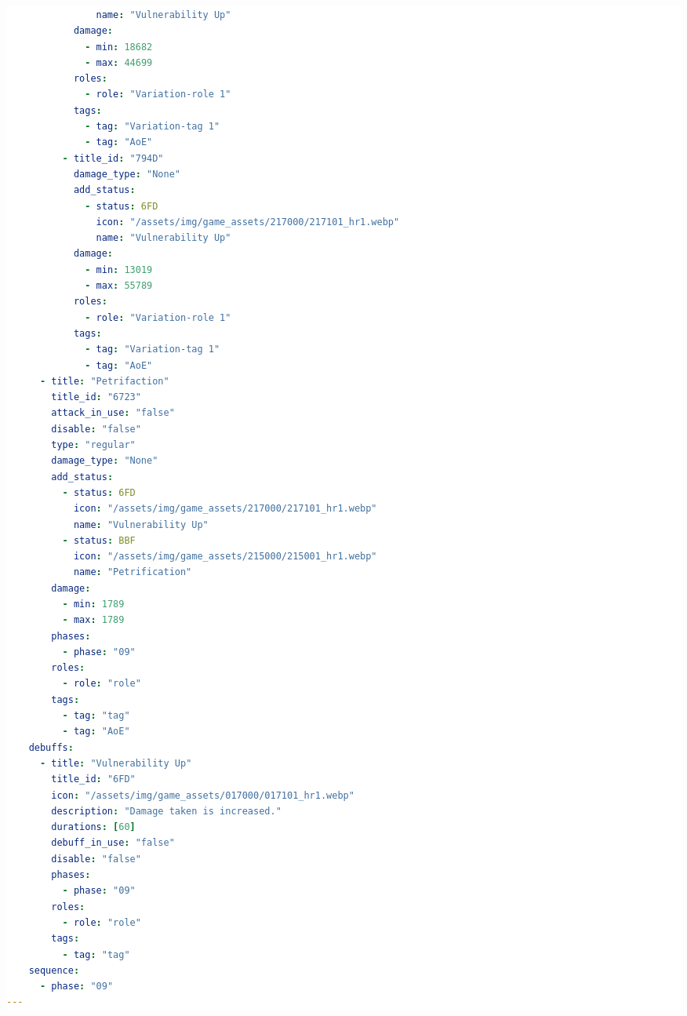 ```yaml
                name: "Vulnerability Up"
            damage:
              - min: 18682
              - max: 44699
            roles:
              - role: "Variation-role 1"
            tags:
              - tag: "Variation-tag 1"
              - tag: "AoE"
          - title_id: "794D"
            damage_type: "None"
            add_status:
              - status: 6FD
                icon: "/assets/img/game_assets/217000/217101_hr1.webp"
                name: "Vulnerability Up"
            damage:
              - min: 13019
              - max: 55789
            roles:
              - role: "Variation-role 1"
            tags:
              - tag: "Variation-tag 1"
              - tag: "AoE"
      - title: "Petrifaction"
        title_id: "6723"
        attack_in_use: "false"
        disable: "false"
        type: "regular"
        damage_type: "None"
        add_status:
          - status: 6FD
            icon: "/assets/img/game_assets/217000/217101_hr1.webp"
            name: "Vulnerability Up"
          - status: BBF
            icon: "/assets/img/game_assets/215000/215001_hr1.webp"
            name: "Petrification"
        damage:
          - min: 1789
          - max: 1789
        phases:
          - phase: "09"
        roles:
          - role: "role"
        tags:
          - tag: "tag"
          - tag: "AoE"
    debuffs:
      - title: "Vulnerability Up"
        title_id: "6FD"
        icon: "/assets/img/game_assets/017000/017101_hr1.webp"
        description: "Damage taken is increased."
        durations: [60]
        debuff_in_use: "false"
        disable: "false"
        phases:
          - phase: "09"
        roles:
          - role: "role"
        tags:
          - tag: "tag"
    sequence:
      - phase: "09"
---
```